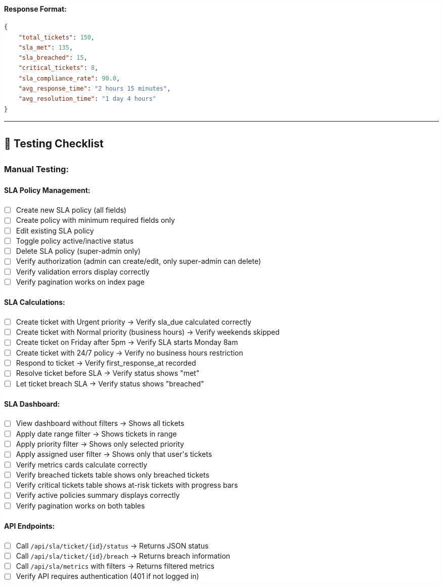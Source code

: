 **Response Format:**
```json
{
    "total_tickets": 150,
    "sla_met": 135,
    "sla_breached": 15,
    "critical_tickets": 8,
    "sla_compliance_rate": 90.0,
    "avg_response_time": "2 hours 15 minutes",
    "avg_resolution_time": "1 day 4 hours"
}
```

---

## 🧪 Testing Checklist

### Manual Testing:

#### **SLA Policy Management:**
- [ ] Create new SLA policy (all fields)
- [ ] Create policy with minimum required fields only
- [ ] Edit existing SLA policy
- [ ] Toggle policy active/inactive status
- [ ] Delete SLA policy (super-admin only)
- [ ] Verify authorization (admin can create/edit, only super-admin can delete)
- [ ] Verify validation errors display correctly
- [ ] Verify pagination works on index page

#### **SLA Calculations:**
- [ ] Create ticket with Urgent priority → Verify sla_due calculated correctly
- [ ] Create ticket with Normal priority (business hours) → Verify weekends skipped
- [ ] Create ticket on Friday after 5pm → Verify SLA starts Monday 8am
- [ ] Create ticket with 24/7 policy → Verify no business hours restriction
- [ ] Respond to ticket → Verify first_response_at recorded
- [ ] Resolve ticket before SLA → Verify status shows "met"
- [ ] Let ticket breach SLA → Verify status shows "breached"

#### **SLA Dashboard:**
- [ ] View dashboard without filters → Shows all tickets
- [ ] Apply date range filter → Shows tickets in range
- [ ] Apply priority filter → Shows only selected priority
- [ ] Apply assigned user filter → Shows only that user's tickets
- [ ] Verify metrics cards calculate correctly
- [ ] Verify breached tickets table shows only breached tickets
- [ ] Verify critical tickets table shows at-risk tickets with progress bars
- [ ] Verify active policies summary displays correctly
- [ ] Verify pagination works on both tables

#### **API Endpoints:**
- [ ] Call `/api/sla/ticket/{id}/status` → Returns JSON status
- [ ] Call `/api/sla/ticket/{id}/breach` → Returns breach information
- [ ] Call `/api/sla/metrics` with filters → Returns filtered metrics
- [ ] Verify API requires authentication (401 if not logged in)
